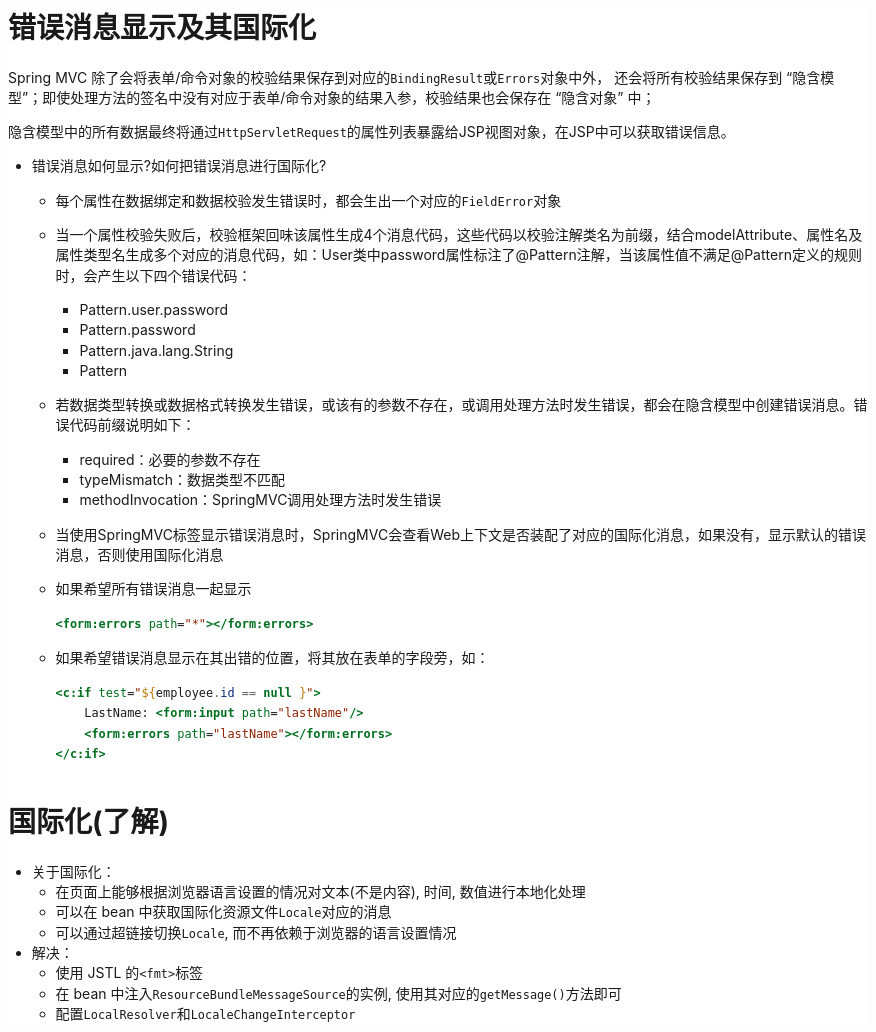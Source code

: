 

# 错误消息显示及其国际化

Spring MVC 除了会将表单/命令对象的校验结果保存到对应的`BindingResult`或`Errors`对象中外， 还会将所有校验结果保存到  “隐含模型”；即使处理方法的签名中没有对应于表单/命令对象的结果入参，校验结果也会保存在 “隐含对象” 中；

隐含模型中的所有数据最终将通过`HttpServletRequest`的属性列表暴露给JSP视图对象，在JSP中可以获取错误信息。

- 错误消息如何显示?如何把错误消息进行国际化?

  - 每个属性在数据绑定和数据校验发生错误时，都会生出一个对应的`FieldError`对象

  - 当一个属性校验失败后，校验框架回味该属性生成4个消息代码，这些代码以校验注解类名为前缀，结合modelAttribute、属性名及属性类型名生成多个对应的消息代码，如：User类中password属性标注了@Pattern注解，当该属性值不满足@Pattern定义的规则时，会产生以下四个错误代码：

    - Pattern.user.password
    - Pattern.password
    - Pattern.java.lang.String
    - Pattern

  - 若数据类型转换或数据格式转换发生错误，或该有的参数不存在，或调用处理方法时发生错误，都会在隐含模型中创建错误消息。错误代码前缀说明如下：

    - required：必要的参数不存在
    - typeMismatch：数据类型不匹配
    - methodInvocation：SpringMVC调用处理方法时发生错误

  - 当使用SpringMVC标签显示错误消息时，SpringMVC会查看Web上下文是否装配了对应的国际化消息，如果没有，显示默认的错误消息，否则使用国际化消息

  - 如果希望所有错误消息一起显示

    ```jsp
    <form:errors path="*"></form:errors>
    ```

  - 如果希望错误消息显示在其出错的位置，将其放在表单的字段旁，如：

    ```jsp
    <c:if test="${employee.id == null }">
        LastName: <form:input path="lastName"/>
        <form:errors path="lastName"></form:errors>
    </c:if>
    ```



# 国际化(了解)

- 关于国际化：
  - 在页面上能够根据浏览器语言设置的情况对文本(不是内容), 时间, 数值进行本地化处理
  - 可以在 bean 中获取国际化资源文件`Locale`对应的消息
  - 可以通过超链接切换`Locale`, 而不再依赖于浏览器的语言设置情况
- 解决：
  - 使用 JSTL 的`<fmt>`标签
  - 在 bean 中注入`ResourceBundleMessageSource`的实例, 使用其对应的`getMessage()`方法即可
  - 配置`LocalResolver`和`LocaleChangeInterceptor`
